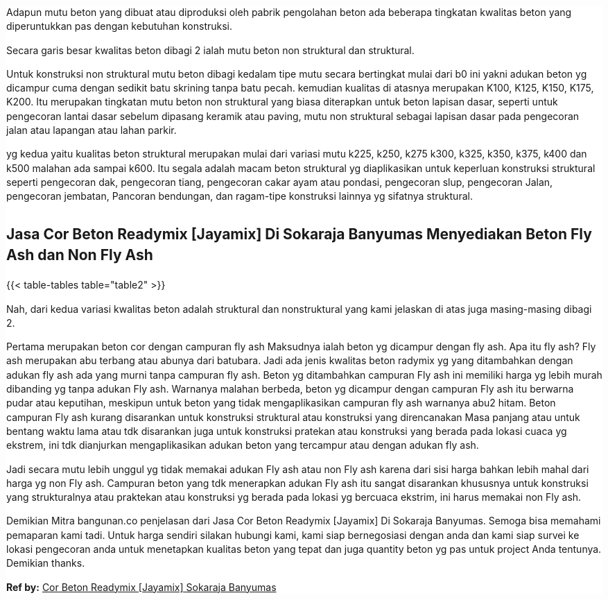 Adapun mutu beton yang dibuat atau diproduksi oleh pabrik pengolahan beton ada beberapa tingkatan kwalitas beton yang diperuntukkan pas dengan kebutuhan konstruksi.

Secara garis besar kwalitas beton dibagi 2 ialah mutu beton non struktural dan struktural.

Untuk konstruksi non struktural mutu beton dibagi kedalam tipe mutu secara bertingkat mulai dari b0 ini yakni adukan beton yg dicampur cuma dengan sedikit batu skrining tanpa batu pecah. kemudian kualitas di atasnya merupakan K100, K125, K150, K175, K200. Itu merupakan tingkatan mutu beton non struktural yang biasa diterapkan untuk beton lapisan dasar, seperti untuk pengecoran lantai dasar sebelum dipasang keramik atau paving, mutu non struktural sebagai lapisan dasar pada pengecoran jalan atau lapangan atau lahan parkir.

yg kedua yaitu kualitas beton struktural merupakan mulai dari variasi mutu k225, k250, k275 k300, k325, k350, k375, k400 dan k500 malahan ada sampai k600. Itu segala adalah macam beton struktural yg diaplikasikan untuk keperluan konstruksi struktural seperti pengecoran dak, pengecoran tiang, pengecoran cakar ayam atau pondasi, pengecoran slup, pengecoran Jalan, pengecoran jembatan, Pancoran bendungan, dan ragam-tipe konstruksi lainnya yg sifatnya struktural.

## Jasa Cor Beton Readymix \[Jayamix\] Di Sokaraja Banyumas Menyediakan Beton Fly Ash dan Non Fly Ash

{{< table-tables table="table2" >}}

Nah, dari kedua variasi kwalitas beton adalah struktural dan nonstruktural yang kami jelaskan di atas juga masing-masing dibagi 2.

Pertama merupakan beton cor dengan campuran fly ash Maksudnya ialah beton yg dicampur dengan fly ash. Apa itu fly ash? Fly ash merupakan abu terbang atau abunya dari batubara. Jadi ada jenis kwalitas beton radymix yg yang ditambahkan dengan adukan fly ash ada yang murni tanpa campuran fly ash. Beton yg ditambahkan campuran Fly ash ini memiliki harga yg lebih murah dibanding yg tanpa adukan Fly ash. Warnanya malahan berbeda, beton yg dicampur dengan campuran Fly ash itu berwarna pudar atau keputihan, meskipun untuk beton yang tidak mengaplikasikan campuran fly ash warnanya abu2 hitam. Beton campuran Fly ash kurang disarankan untuk konstruksi struktural atau konstruksi yang direncanakan Masa panjang atau untuk bentang waktu lama atau tdk disarankan juga untuk konstruksi pratekan atau konstruksi yang berada pada lokasi cuaca yg ekstrem, ini tdk dianjurkan mengaplikasikan adukan beton yang tercampur atau dengan adukan fly ash.

Jadi secara mutu lebih unggul yg tidak memakai adukan Fly ash atau non Fly ash karena dari sisi harga bahkan lebih mahal dari harga yg non Fly ash. Campuran beton yang tdk menerapkan adukan Fly ash itu sangat disarankan khususnya untuk konstruksi yang strukturalnya atau praktekan atau konstruksi yg berada pada lokasi yg bercuaca ekstrim, ini harus memakai non Fly ash.

Demikian Mitra bangunan.co penjelasan dari Jasa Cor Beton Readymix \[Jayamix\] Di Sokaraja Banyumas. Semoga bisa memahami pemaparan kami tadi. Untuk harga sendiri silakan hubungi kami, kami siap bernegosiasi dengan anda dan kami siap survei ke lokasi pengecoran anda untuk menetapkan kualitas beton yang tepat dan juga quantity beton yg pas untuk project Anda tentunya. Demikian thanks.

**Ref by:** [Cor Beton Readymix [Jayamix] Sokaraja Banyumas](https://id.wikipedia.org/wiki/Cor)
